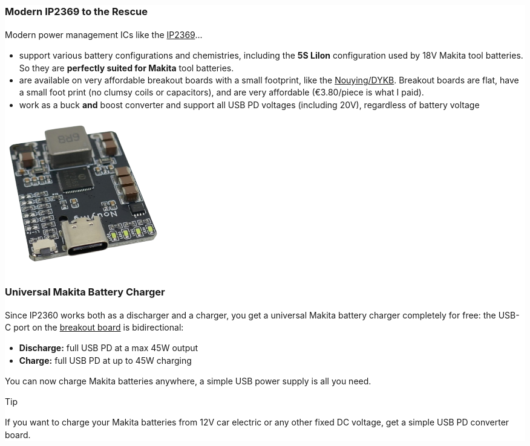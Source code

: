 ### Modern IP2369 to the Rescue

Modern power management ICs like the [IP2369](https://done.land/components/power/powersupplies/battery/chargers/charge-discharge/ip2369/)...

* support various battery configurations and chemistries, including the **5S LiIon** configuration used by 18V Makita tool batteries. So they are **perfectly suited for Makita** tool batteries.
* are available on very affordable breakout boards with a small footprint, like the [Nouying/DYKB](https://done.land/components/power/powersupplies/battery/chargers/charge-discharge/ip2369/nouying45w/). Breakout boards are flat, have a small foot print (no clumsy coils or capacitors), and are very affordable (€3.80/piece is what I paid). 
* work as a buck **and** boost converter and support all USB PD voltages (including 20V), regardless of battery voltage

<img src="images/ip2369_connector_t.webp" width="30%" height="30%" />


### Universal Makita Battery Charger
Since IP2360 works both as a discharger and a charger, you get a universal Makita battery charger completely for free: the USB-C port on the [breakout board](https://done.land/components/power/powersupplies/battery/chargers/charge-discharge/ip2369/nouying45w/) is bidirectional:

* **Discharge:** full USB PD at a max 45W output
* **Charge:** full USB PD at up to 45W charging

You can now charge Makita batteries anywhere, a simple USB power supply is all you need. 

> [!TIP]
> If you want to charge your Makita batteries from 12V car electric or any other fixed DC voltage, get a simple USB PD converter board.
